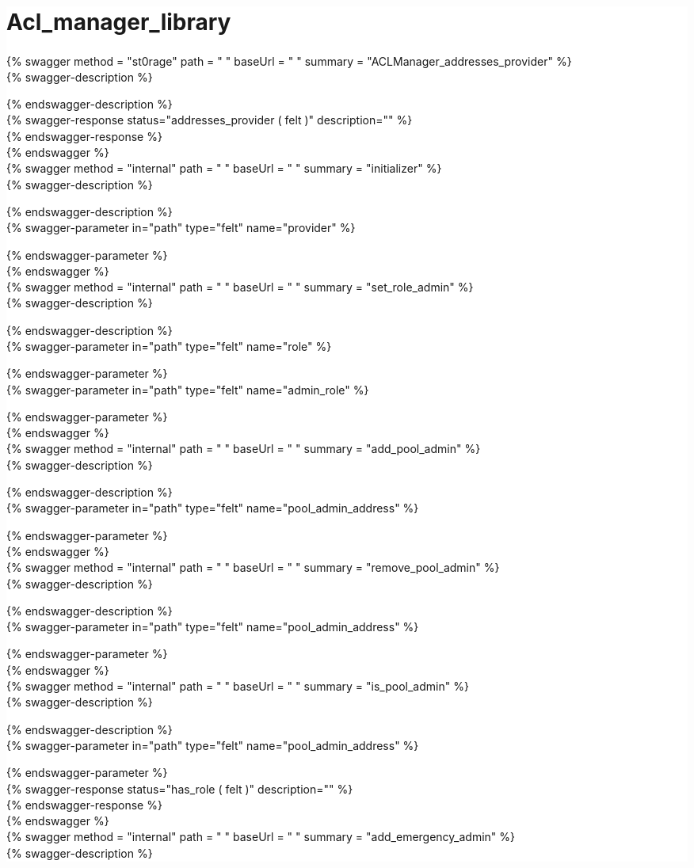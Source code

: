 
Acl_manager_library
===================
  
{% swagger method = "st0rage" path = " " baseUrl = " " summary = "ACLManager_addresses_provider" %}  
{% swagger-description %}  
  
{% endswagger-description %}  
{% swagger-response status="addresses_provider ( felt )" description="" %}  
{% endswagger-response %}  
{% endswagger %}  
{% swagger method = "internal" path = " " baseUrl = " " summary = "initializer" %}  
{% swagger-description %}  
  
{% endswagger-description %}  
{% swagger-parameter in="path" type="felt" name="provider" %}  
  
{% endswagger-parameter %}  
{% endswagger %}  
{% swagger method = "internal" path = " " baseUrl = " " summary = "set_role_admin" %}  
{% swagger-description %}  
  
{% endswagger-description %}  
{% swagger-parameter in="path" type="felt" name="role" %}  
  
{% endswagger-parameter %}  
{% swagger-parameter in="path" type="felt" name="admin_role" %}  
  
{% endswagger-parameter %}  
{% endswagger %}  
{% swagger method = "internal" path = " " baseUrl = " " summary = "add_pool_admin" %}  
{% swagger-description %}  
  
{% endswagger-description %}  
{% swagger-parameter in="path" type="felt" name="pool_admin_address" %}  
  
{% endswagger-parameter %}  
{% endswagger %}  
{% swagger method = "internal" path = " " baseUrl = " " summary = "remove_pool_admin" %}  
{% swagger-description %}  
  
{% endswagger-description %}  
{% swagger-parameter in="path" type="felt" name="pool_admin_address" %}  
  
{% endswagger-parameter %}  
{% endswagger %}  
{% swagger method = "internal" path = " " baseUrl = " " summary = "is_pool_admin" %}  
{% swagger-description %}  
  
{% endswagger-description %}  
{% swagger-parameter in="path" type="felt" name="pool_admin_address" %}  
  
{% endswagger-parameter %}  
{% swagger-response status="has_role ( felt )" description="" %}  
{% endswagger-response %}  
{% endswagger %}  
{% swagger method = "internal" path = " " baseUrl = " " summary = "add_emergency_admin" %}  
{% swagger-description %}  
  